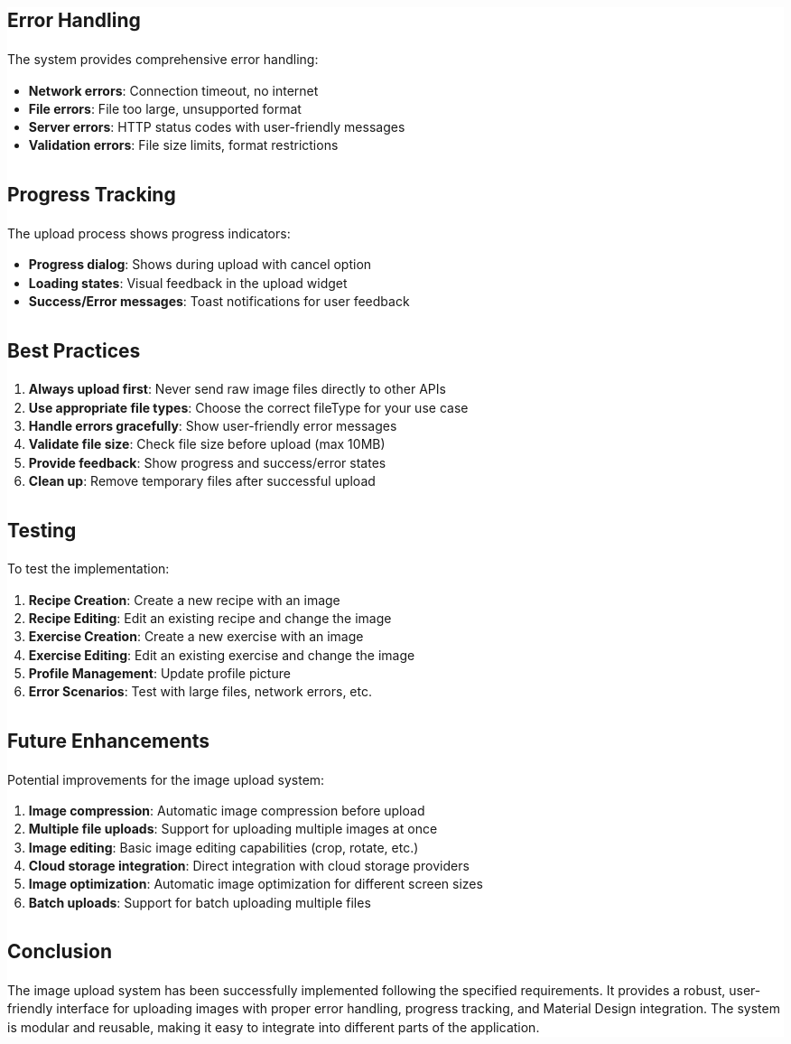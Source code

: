 ## Error Handling

The system provides comprehensive error handling:

- **Network errors**: Connection timeout, no internet
- **File errors**: File too large, unsupported format
- **Server errors**: HTTP status codes with user-friendly messages
- **Validation errors**: File size limits, format restrictions

## Progress Tracking

The upload process shows progress indicators:

- **Progress dialog**: Shows during upload with cancel option
- **Loading states**: Visual feedback in the upload widget
- **Success/Error messages**: Toast notifications for user feedback

## Best Practices

1. **Always upload first**: Never send raw image files directly to other APIs
2. **Use appropriate file types**: Choose the correct fileType for your use case
3. **Handle errors gracefully**: Show user-friendly error messages
4. **Validate file size**: Check file size before upload (max 10MB)
5. **Provide feedback**: Show progress and success/error states
6. **Clean up**: Remove temporary files after successful upload

## Testing

To test the implementation:

1. **Recipe Creation**: Create a new recipe with an image
2. **Recipe Editing**: Edit an existing recipe and change the image
3. **Exercise Creation**: Create a new exercise with an image
4. **Exercise Editing**: Edit an existing exercise and change the image
5. **Profile Management**: Update profile picture
6. **Error Scenarios**: Test with large files, network errors, etc.

## Future Enhancements

Potential improvements for the image upload system:

1. **Image compression**: Automatic image compression before upload
2. **Multiple file uploads**: Support for uploading multiple images at once
3. **Image editing**: Basic image editing capabilities (crop, rotate, etc.)
4. **Cloud storage integration**: Direct integration with cloud storage providers
5. **Image optimization**: Automatic image optimization for different screen sizes
6. **Batch uploads**: Support for batch uploading multiple files

## Conclusion

The image upload system has been successfully implemented following the specified requirements. It provides a robust, user-friendly interface for uploading images with proper error handling, progress tracking, and Material Design integration. The system is modular and reusable, making it easy to integrate into different parts of the application.
